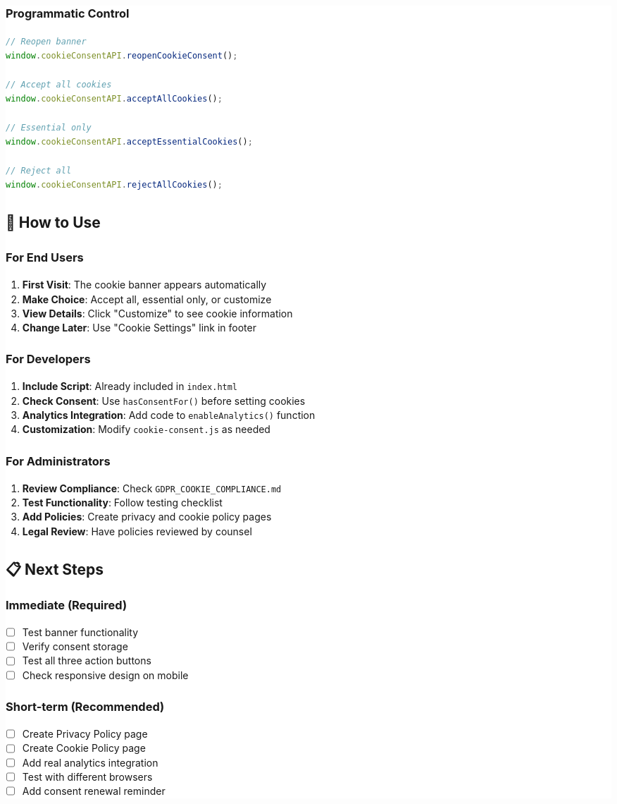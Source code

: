 ### Programmatic Control
```javascript
// Reopen banner
window.cookieConsentAPI.reopenCookieConsent();

// Accept all cookies
window.cookieConsentAPI.acceptAllCookies();

// Essential only
window.cookieConsentAPI.acceptEssentialCookies();

// Reject all
window.cookieConsentAPI.rejectAllCookies();
```

## 🚀 How to Use

### For End Users
1. **First Visit**: The cookie banner appears automatically
2. **Make Choice**: Accept all, essential only, or customize
3. **View Details**: Click "Customize" to see cookie information
4. **Change Later**: Use "Cookie Settings" link in footer

### For Developers
1. **Include Script**: Already included in `index.html`
2. **Check Consent**: Use `hasConsentFor()` before setting cookies
3. **Analytics Integration**: Add code to `enableAnalytics()` function
4. **Customization**: Modify `cookie-consent.js` as needed

### For Administrators
1. **Review Compliance**: Check `GDPR_COOKIE_COMPLIANCE.md`
2. **Test Functionality**: Follow testing checklist
3. **Add Policies**: Create privacy and cookie policy pages
4. **Legal Review**: Have policies reviewed by counsel

## 📋 Next Steps

### Immediate (Required)
- [ ] Test banner functionality
- [ ] Verify consent storage
- [ ] Test all three action buttons
- [ ] Check responsive design on mobile

### Short-term (Recommended)
- [ ] Create Privacy Policy page
- [ ] Create Cookie Policy page
- [ ] Add real analytics integration
- [ ] Test with different browsers
- [ ] Add consent renewal reminder

